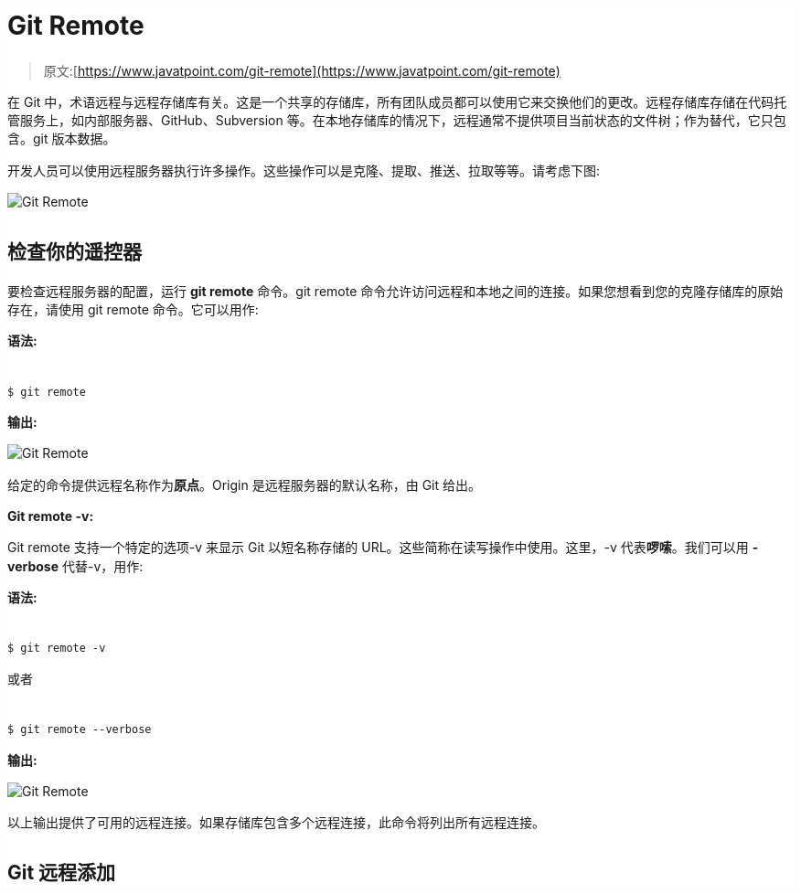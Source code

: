 # Git Remote

> 原文:[https://www.javatpoint.com/git-remote](https://www.javatpoint.com/git-remote)

在 Git 中，术语远程与远程存储库有关。这是一个共享的存储库，所有团队成员都可以使用它来交换他们的更改。远程存储库存储在代码托管服务上，如内部服务器、GitHub、Subversion 等。在本地存储库的情况下，远程通常不提供项目当前状态的文件树；作为替代，它只包含。git 版本数据。

开发人员可以使用远程服务器执行许多操作。这些操作可以是克隆、提取、推送、拉取等等。请考虑下图:

![Git Remote](../Images/bcc182a081b607e14f3fb8c4db604e11.png)

## 检查你的遥控器

要检查远程服务器的配置，运行 **git remote** 命令。git remote 命令允许访问远程和本地之间的连接。如果您想看到您的克隆存储库的原始存在，请使用 git remote 命令。它可以用作:

**语法:**

```

$ git remote

```

**输出:**

![Git Remote](../Images/ad339fac417f15b877fa3b3d2ca93e83.png)

给定的命令提供远程名称作为**原点**。Origin 是远程服务器的默认名称，由 Git 给出。

**Git remote -v:**

Git remote 支持一个特定的选项-v 来显示 Git 以短名称存储的 URL。这些简称在读写操作中使用。这里，-v 代表**啰嗦**。我们可以用 **- verbose** 代替-v，用作:

**语法:**

```

$ git remote -v

```

或者

```

$ git remote --verbose

```

**输出:**

![Git Remote](../Images/04f0e2a44a775d5bab8a7915fed49f2a.png)

以上输出提供了可用的远程连接。如果存储库包含多个远程连接，此命令将列出所有远程连接。

## Git 远程添加
